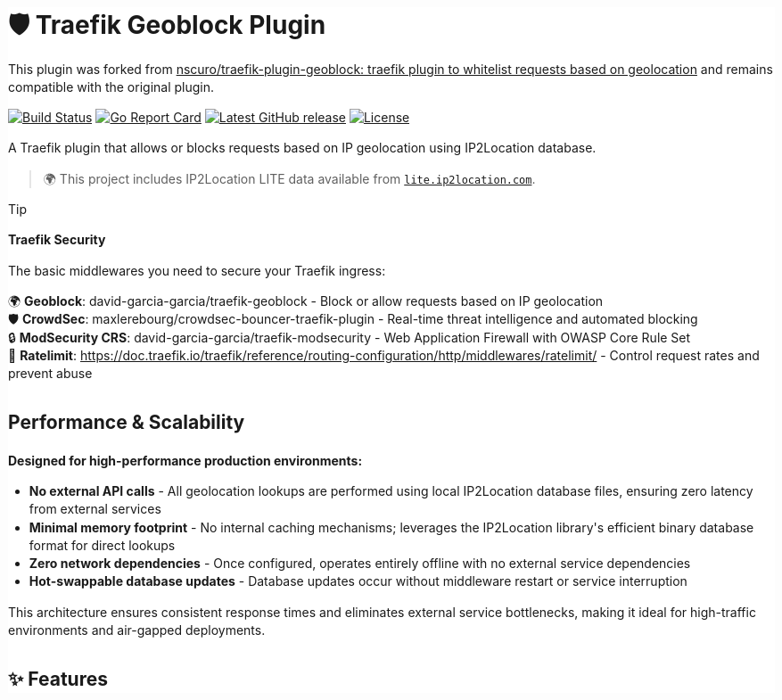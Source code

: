 # 🛡️ Traefik Geoblock Plugin

This plugin was forked from [nscuro/traefik-plugin-geoblock: traefik plugin to whitelist requests based on geolocation](https://github.com/nscuro/traefik-plugin-geoblock) and remains compatible with the original plugin.

[![Build Status](https://github.com/david-garcia-garcia/traefik-geoblock/actions/workflows/ci.yml/badge.svg)](https://github.com/david-garcia-garcia/traefik-geoblock/actions/workflows/ci.yml)
[![Go Report Card](https://goreportcard.com/badge/github.com/david-garcia-garcia/traefik-geoblock)](https://goreportcard.com/report/github.com/david-garcia-garcia/traefik-geoblock)
[![Latest GitHub release](https://img.shields.io/github/v/release/david-garcia-garcia/traefik-geoblock?sort=semver)](https://github.com/david-garcia-garcia/traefik-geoblock/releases/latest)
[![License](https://img.shields.io/badge/license-Apache%202.0-brightgreen.svg)](LICENSE)  

A Traefik plugin that allows or blocks requests based on IP geolocation using IP2Location database.

> 🌍 This project includes IP2Location LITE data available from [`lite.ip2location.com`](https://lite.ip2location.com/database/ip-country).

> [!Tip]
> 
> **Traefik Security**
> 
> The basic middlewares you need to secure your Traefik ingress:
> 
> 🌍 **Geoblock**: david-garcia-garcia/traefik-geoblock - Block or allow requests based on IP geolocation  
> 🛡️ **CrowdSec**: maxlerebourg/crowdsec-bouncer-traefik-plugin - Real-time threat intelligence and automated blocking  
> 🔒 **ModSecurity CRS**: david-garcia-garcia/traefik-modsecurity - Web Application Firewall with OWASP Core Rule Set  
> 🚦 **Ratelimit**: https://doc.traefik.io/traefik/reference/routing-configuration/http/middlewares/ratelimit/ - Control request rates and prevent abuse

## Performance & Scalability

**Designed for high-performance production environments:**

- **No external API calls** - All geolocation lookups are performed using local IP2Location database files, ensuring zero latency from external services
- **Minimal memory footprint** - No internal caching mechanisms; leverages the IP2Location library's efficient binary database format for direct lookups
- **Zero network dependencies** - Once configured, operates entirely offline with no external service dependencies
- **Hot-swappable database updates** - Database updates occur without middleware restart or service interruption

This architecture ensures consistent response times and eliminates external service bottlenecks, making it ideal for high-traffic environments and air-gapped deployments.

## ✨ Features
